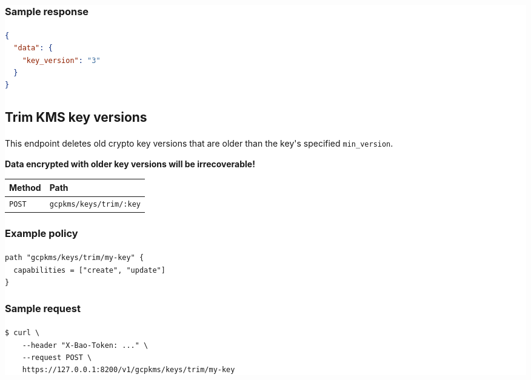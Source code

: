 ### Sample response

```json
{
  "data": {
    "key_version": "3"
  }
}
```

## Trim KMS key versions

This endpoint deletes old crypto key versions that are older than the key's specified `min_version`.

**Data encrypted with older key versions will be irrecoverable!**

| Method | Path                    |
| :----- | :---------------------- |
| `POST` | `gcpkms/keys/trim/:key` |

### Example policy

```hcl
path "gcpkms/keys/trim/my-key" {
  capabilities = ["create", "update"]
}
```

### Sample request

```shell-session
$ curl \
    --header "X-Bao-Token: ..." \
    --request POST \
    https://127.0.0.1:8200/v1/gcpkms/keys/trim/my-key
```
